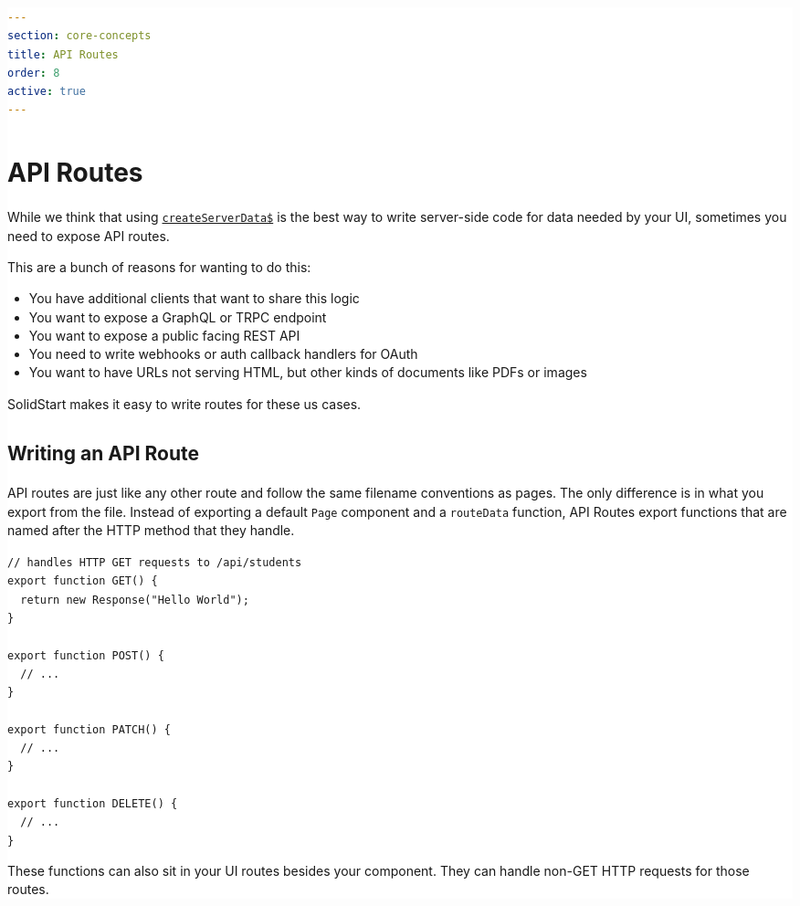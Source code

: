 ```yaml
---
section: core-concepts
title: API Routes
order: 8
active: true
---
```


# API Routes

<table-of-contents></table-of-contents>

While we think that using  [`createServerData$`][createServerData] is the best way to write server-side code for data needed by your UI, sometimes you need to expose API routes.

This are a bunch of reasons for wanting to do this:

* You have additional clients that want to share this logic
* You want to expose a GraphQL or TRPC endpoint
* You want to expose a public facing REST API
* You need to write webhooks or auth callback handlers for OAuth
* You want to have URLs not serving HTML, but other kinds of documents like PDFs or images


SolidStart makes it easy to write routes for these us cases.

## Writing an API Route

API routes are just like any other route and follow the same filename conventions as pages. The only difference is in what you export from the file. Instead of exporting a default `Page` component and a `routeData` function, API Routes export functions that are named after the HTTP method that they handle.

```tsx twoslash filename="routes/api/students.ts"
// handles HTTP GET requests to /api/students
export function GET() {
  return new Response("Hello World");
}

export function POST() {
  // ...
}

export function PATCH() {
  // ...
}

export function DELETE() {
  // ...
}
```

These functions can also sit in your UI routes besides your component. They can handle non-GET HTTP requests for those routes.


[cookies]: https://developer.mozilla.org/en-US/docs/Web/HTTP/Cookies
[session]: /advanced/session
[response]: https://developer.mozilla.org/en-US/docs/Web/API/Response
[createServerData]: /api/createServerData
[trpc]: https://trpc.io